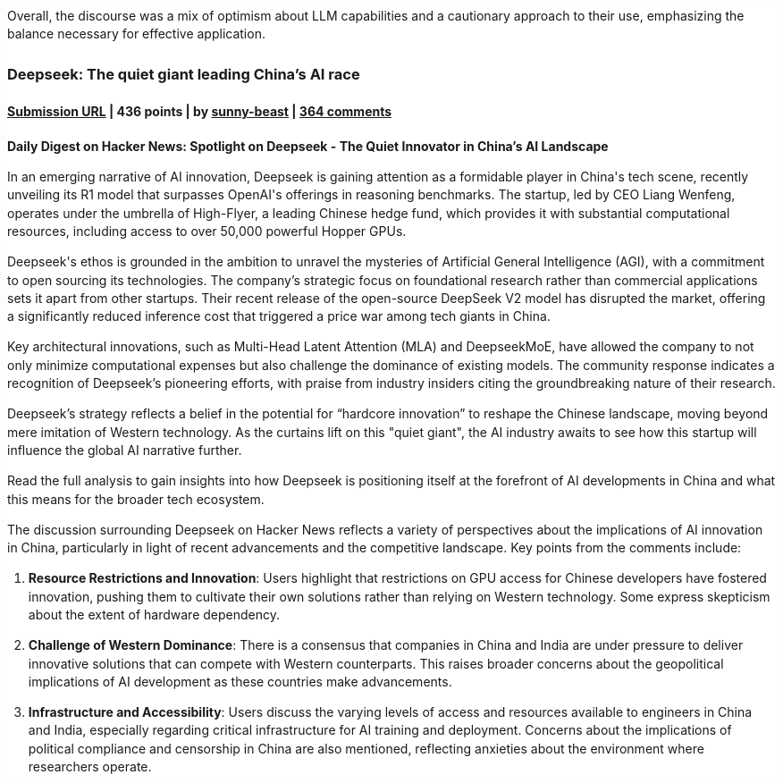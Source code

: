 Overall, the discourse was a mix of optimism about LLM capabilities and a cautionary approach to their use, emphasizing the balance necessary for effective application.

### Deepseek: The quiet giant leading China’s AI race

#### [Submission URL](https://www.chinatalk.media/p/deepseek-ceo-interview-with-chinas) | 436 points | by [sunny-beast](https://news.ycombinator.com/user?id=sunny-beast) | [364 comments](https://news.ycombinator.com/item?id=42557586)

**Daily Digest on Hacker News: Spotlight on Deepseek - The Quiet Innovator in China’s AI Landscape**

In an emerging narrative of AI innovation, Deepseek is gaining attention as a formidable player in China's tech scene, recently unveiling its R1 model that surpasses OpenAI's offerings in reasoning benchmarks. The startup, led by CEO Liang Wenfeng, operates under the umbrella of High-Flyer, a leading Chinese hedge fund, which provides it with substantial computational resources, including access to over 50,000 powerful Hopper GPUs.

Deepseek's ethos is grounded in the ambition to unravel the mysteries of Artificial General Intelligence (AGI), with a commitment to open sourcing its technologies. The company’s strategic focus on foundational research rather than commercial applications sets it apart from other startups. Their recent release of the open-source DeepSeek V2 model has disrupted the market, offering a significantly reduced inference cost that triggered a price war among tech giants in China.

Key architectural innovations, such as Multi-Head Latent Attention (MLA) and DeepseekMoE, have allowed the company to not only minimize computational expenses but also challenge the dominance of existing models. The community response indicates a recognition of Deepseek’s pioneering efforts, with praise from industry insiders citing the groundbreaking nature of their research.

Deepseek’s strategy reflects a belief in the potential for “hardcore innovation” to reshape the Chinese landscape, moving beyond mere imitation of Western technology. As the curtains lift on this "quiet giant", the AI industry awaits to see how this startup will influence the global AI narrative further. 

Read the full analysis to gain insights into how Deepseek is positioning itself at the forefront of AI developments in China and what this means for the broader tech ecosystem.

The discussion surrounding Deepseek on Hacker News reflects a variety of perspectives about the implications of AI innovation in China, particularly in light of recent advancements and the competitive landscape. Key points from the comments include:

1. **Resource Restrictions and Innovation**: Users highlight that restrictions on GPU access for Chinese developers have fostered innovation, pushing them to cultivate their own solutions rather than relying on Western technology. Some express skepticism about the extent of hardware dependency.

2. **Challenge of Western Dominance**: There is a consensus that companies in China and India are under pressure to deliver innovative solutions that can compete with Western counterparts. This raises broader concerns about the geopolitical implications of AI development as these countries make advancements.

3. **Infrastructure and Accessibility**: Users discuss the varying levels of access and resources available to engineers in China and India, especially regarding critical infrastructure for AI training and deployment. Concerns about the implications of political compliance and censorship in China are also mentioned, reflecting anxieties about the environment where researchers operate.

